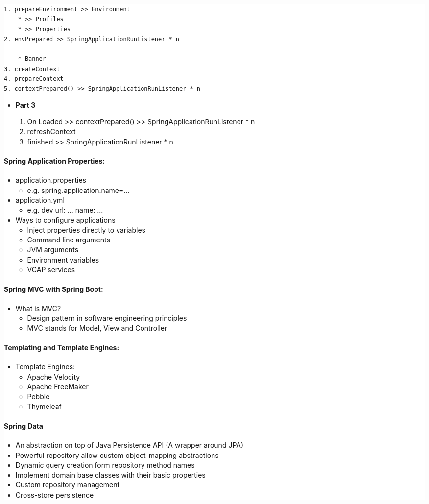     1. prepareEnvironment >> Environment 
        * >> Profiles
        * >> Properties
    2. envPrepared >> SpringApplicationRunListener * n
      
        * Banner
    3. createContext
    4. prepareContext
    5. contextPrepared() >> SpringApplicationRunListener * n
* **Part 3**
    
    1. On Loaded >> contextPrepared() >> SpringApplicationRunListener * n
    2. refreshContext
    3. finished >> SpringApplicationRunListener * n



#### Spring Application Properties:

* application.properties
    * e.g. spring.application.name=...
* application.yml
    * e.g. 
dev
    url: ...
    name: ...
* Ways to configure applications
    * Inject properties directly to variables
    * Command line arguments
    * JVM arguments
    * Environment variables
    * VCAP services



#### Spring MVC with Spring Boot:

* What is MVC?
    * Design pattern in software engineering principles
    * MVC stands for Model, View and Controller



#### Templating and Template Engines:

* Template Engines:
    * Apache Velocity
    * Apache FreeMaker
    * Pebble
    * Thymeleaf



#### Spring Data

* An abstraction on top of Java Persistence API (A wrapper around JPA)
* Powerful repository allow custom object-mapping abstractions
* Dynamic query creation form repository method names
* Implement domain base classes with their basic properties
* Custom repository management
* Cross-store persistence
